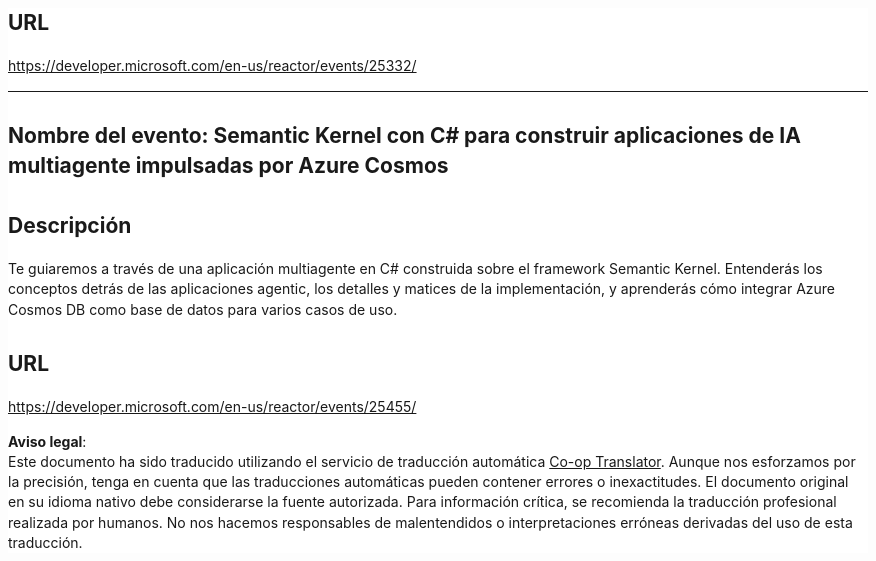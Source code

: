 ## URL
<https://developer.microsoft.com/en-us/reactor/events/25332/>

---

## Nombre del evento: Semantic Kernel con C# para construir aplicaciones de IA multiagente impulsadas por Azure Cosmos

## Descripción

Te guiaremos a través de una aplicación multiagente en C# construida sobre el framework Semantic Kernel. Entenderás los conceptos detrás de las aplicaciones agentic, los detalles y matices de la implementación, y aprenderás cómo integrar Azure Cosmos DB como base de datos para varios casos de uso.

## URL
<https://developer.microsoft.com/en-us/reactor/events/25455/>

**Aviso legal**:  
Este documento ha sido traducido utilizando el servicio de traducción automática [Co-op Translator](https://github.com/Azure/co-op-translator). Aunque nos esforzamos por la precisión, tenga en cuenta que las traducciones automáticas pueden contener errores o inexactitudes. El documento original en su idioma nativo debe considerarse la fuente autorizada. Para información crítica, se recomienda la traducción profesional realizada por humanos. No nos hacemos responsables de malentendidos o interpretaciones erróneas derivadas del uso de esta traducción.